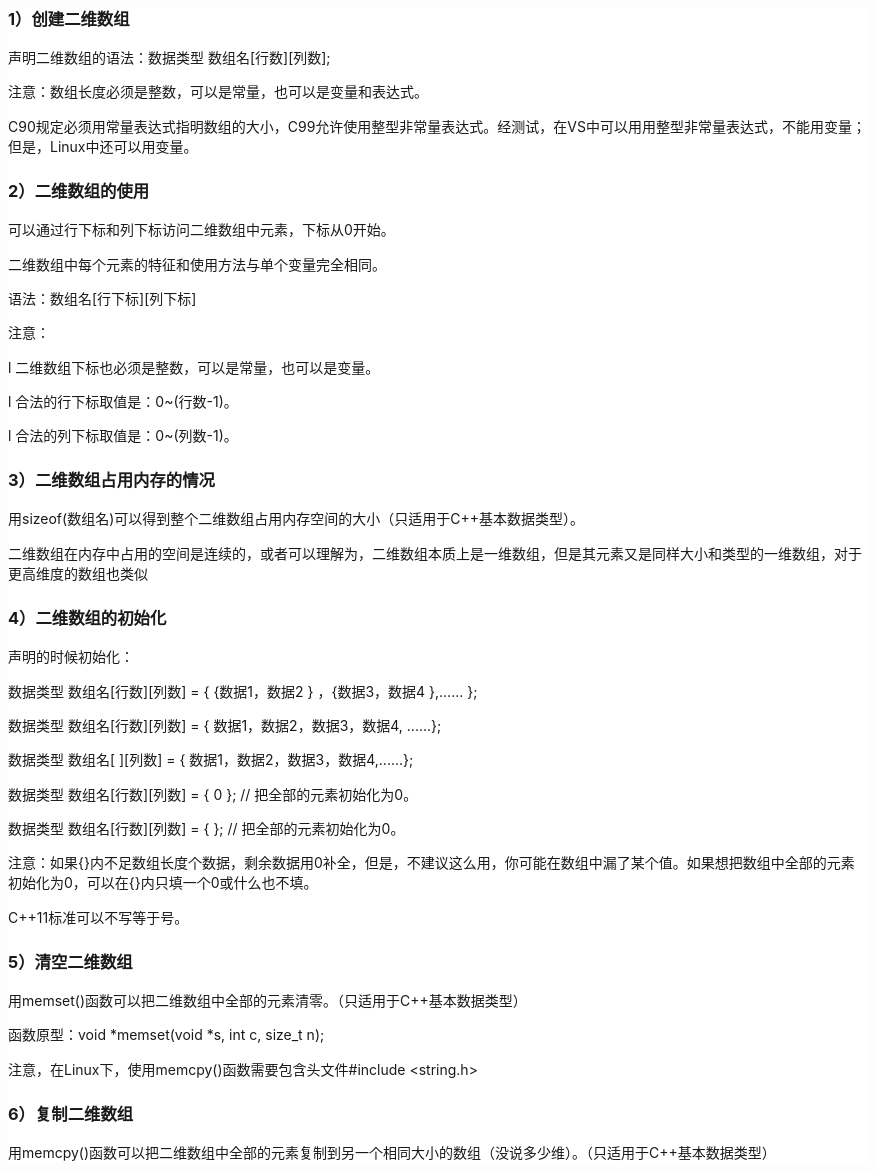 ### 1）创建二维数组

声明二维数组的语法：数据类型 数组名[行数]\[列数\];

注意：数组长度必须是整数，可以是常量，也可以是变量和表达式。

C90规定必须用常量表达式指明数组的大小，C99允许使用整型非常量表达式。经测试，在VS中可以用用整型非常量表达式，不能用变量；但是，Linux中还可以用变量。

### 2）二维数组的使用

可以通过行下标和列下标访问二维数组中元素，下标从0开始。

二维数组中每个元素的特征和使用方法与单个变量完全相同。

语法：数组名[行下标]\[列下标\]

注意：

l 二维数组下标也必须是整数，可以是常量，也可以是变量。

l 合法的行下标取值是：0~(行数-1)。

l 合法的列下标取值是：0~(列数-1)。

### 3）二维数组占用内存的情况

用sizeof(数组名)可以得到整个二维数组占用内存空间的大小（只适用于C++基本数据类型）。

二维数组在内存中占用的空间是连续的，或者可以理解为，二维数组本质上是一维数组，但是其元素又是同样大小和类型的一维数组，对于更高维度的数组也类似

### 4）二维数组的初始化

声明的时候初始化：

数据类型 数组名[行数]\[列数\] = { {数据1，数据2 } ，{数据3，数据4 },...... };

数据类型 数组名[行数]\[列数\] = { 数据1，数据2，数据3，数据4, ......};

数据类型 数组名[ ][列数] = { 数据1，数据2，数据3，数据4,......};

数据类型 数组名[行数]\[列数\] = { 0 };  // 把全部的元素初始化为0。

数据类型 数组名[行数]\[列数\] = { };   // 把全部的元素初始化为0。

注意：如果{}内不足数组长度个数据，剩余数据用0补全，但是，不建议这么用，你可能在数组中漏了某个值。如果想把数组中全部的元素初始化为0，可以在{}内只填一个0或什么也不填。

C++11标准可以不写等于号。

### 5）清空二维数组

用memset()函数可以把二维数组中全部的元素清零。（只适用于C++基本数据类型）

函数原型：void *memset(void *s, int c, size_t n);

注意，在Linux下，使用memcpy()函数需要包含头文件#include <string.h>

### 6）复制二维数组

用memcpy()函数可以把二维数组中全部的元素复制到另一个相同大小的数组（没说多少维）。（只适用于C++基本数据类型）
